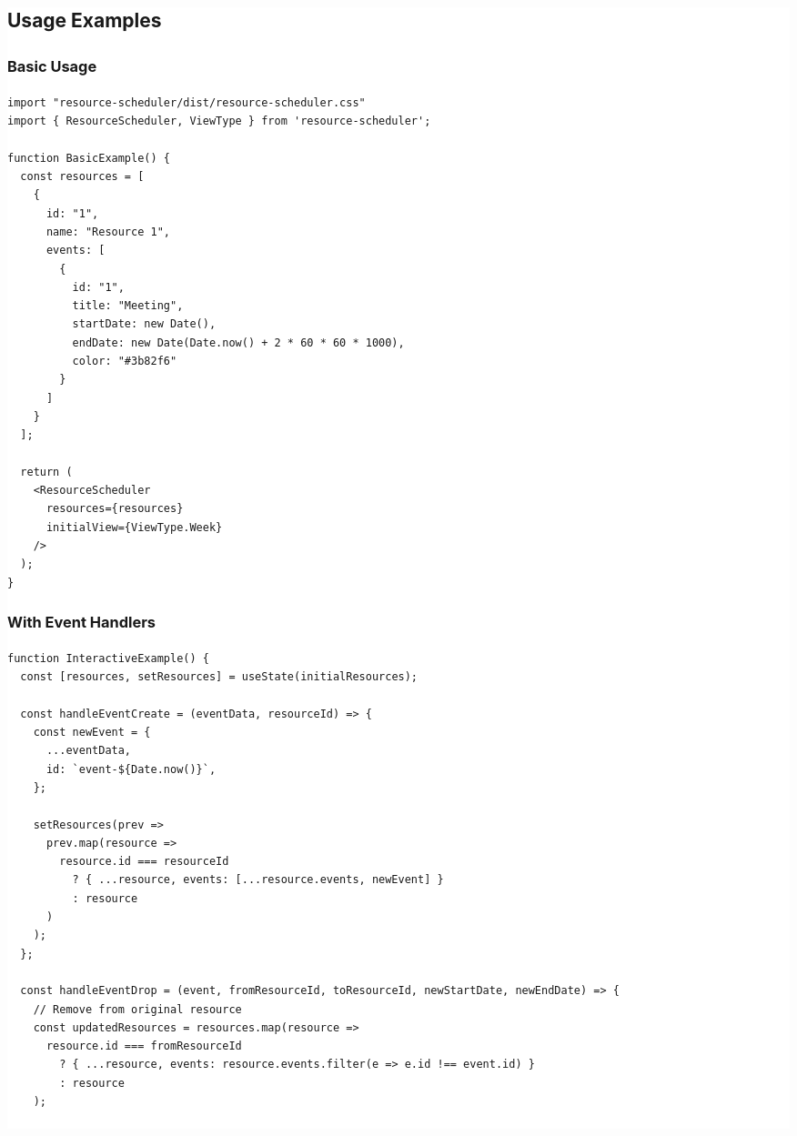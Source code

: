 ## Usage Examples

### Basic Usage

```tsx
import "resource-scheduler/dist/resource-scheduler.css"
import { ResourceScheduler, ViewType } from 'resource-scheduler';

function BasicExample() {
  const resources = [
    {
      id: "1",
      name: "Resource 1",
      events: [
        {
          id: "1",
          title: "Meeting",
          startDate: new Date(),
          endDate: new Date(Date.now() + 2 * 60 * 60 * 1000),
          color: "#3b82f6"
        }
      ]
    }
  ];

  return (
    <ResourceScheduler
      resources={resources}
      initialView={ViewType.Week}
    />
  );
}
```

### With Event Handlers

```tsx
function InteractiveExample() {
  const [resources, setResources] = useState(initialResources);

  const handleEventCreate = (eventData, resourceId) => {
    const newEvent = {
      ...eventData,
      id: `event-${Date.now()}`,
    };
    
    setResources(prev => 
      prev.map(resource => 
        resource.id === resourceId 
          ? { ...resource, events: [...resource.events, newEvent] }
          : resource
      )
    );
  };

  const handleEventDrop = (event, fromResourceId, toResourceId, newStartDate, newEndDate) => {
    // Remove from original resource
    const updatedResources = resources.map(resource => 
      resource.id === fromResourceId 
        ? { ...resource, events: resource.events.filter(e => e.id !== event.id) }
        : resource
    );
    
```